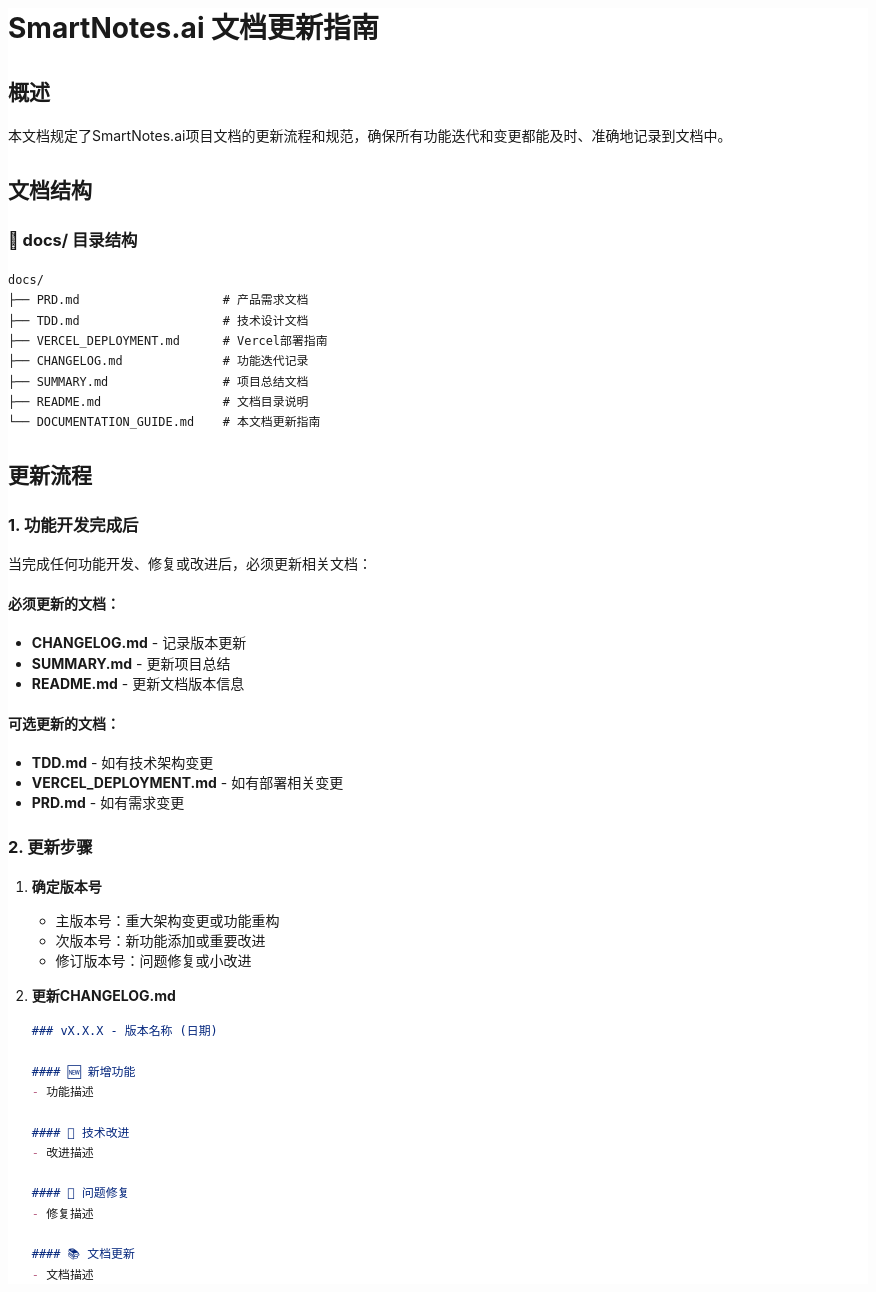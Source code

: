 # SmartNotes.ai 文档更新指南

## 概述

本文档规定了SmartNotes.ai项目文档的更新流程和规范，确保所有功能迭代和变更都能及时、准确地记录到文档中。

## 文档结构

### 📁 docs/ 目录结构

```
docs/
├── PRD.md                    # 产品需求文档
├── TDD.md                    # 技术设计文档
├── VERCEL_DEPLOYMENT.md      # Vercel部署指南
├── CHANGELOG.md              # 功能迭代记录
├── SUMMARY.md                # 项目总结文档
├── README.md                 # 文档目录说明
└── DOCUMENTATION_GUIDE.md    # 本文档更新指南
```

## 更新流程

### 1. 功能开发完成后

当完成任何功能开发、修复或改进后，必须更新相关文档：

#### 必须更新的文档：
- **CHANGELOG.md** - 记录版本更新
- **SUMMARY.md** - 更新项目总结
- **README.md** - 更新文档版本信息

#### 可选更新的文档：
- **TDD.md** - 如有技术架构变更
- **VERCEL_DEPLOYMENT.md** - 如有部署相关变更
- **PRD.md** - 如有需求变更

### 2. 更新步骤

1. **确定版本号**
   - 主版本号：重大架构变更或功能重构
   - 次版本号：新功能添加或重要改进
   - 修订版本号：问题修复或小改进

2. **更新CHANGELOG.md**
   ```markdown
   ### vX.X.X - 版本名称 (日期)
   
   #### 🆕 新增功能
   - 功能描述
   
   #### 🔧 技术改进
   - 改进描述
   
   #### 🐛 问题修复
   - 修复描述
   
   #### 📚 文档更新
   - 文档描述
   ```
